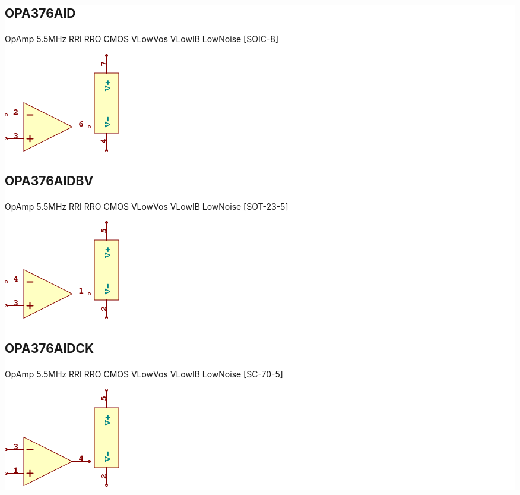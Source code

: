 ## OPA376AID
OpAmp 5.5MHz RRI RRO CMOS VLowVos VLowIB LowNoise [SOIC-8]

![OPA376AID__1__1](/images/AnalogDevices__AD8597ARZ__1__1.png?raw=true) 
![OPA376AID__2__1](/images/AnalogDevices__AD8597ARZ__2__1.png?raw=true) 

## OPA376AIDBV
OpAmp 5.5MHz RRI RRO CMOS VLowVos VLowIB LowNoise [SOT-23-5]

![OPA376AIDBV__1__1](/images/AnalogDevices__AD8601ARTZ__1__1.png?raw=true) 
![OPA376AIDBV__2__1](/images/AnalogDevices__AD8601ARTZ__2__1.png?raw=true) 

## OPA376AIDCK
OpAmp 5.5MHz RRI RRO CMOS VLowVos VLowIB LowNoise [SC-70-5]

![OPA376AIDCK__1__1](/images/TexasInstruments__OPA376AIDCK__1__1.png?raw=true) 
![OPA376AIDCK__2__1](/images/AnalogDevices__AD8601ARTZ__2__1.png?raw=true) 
